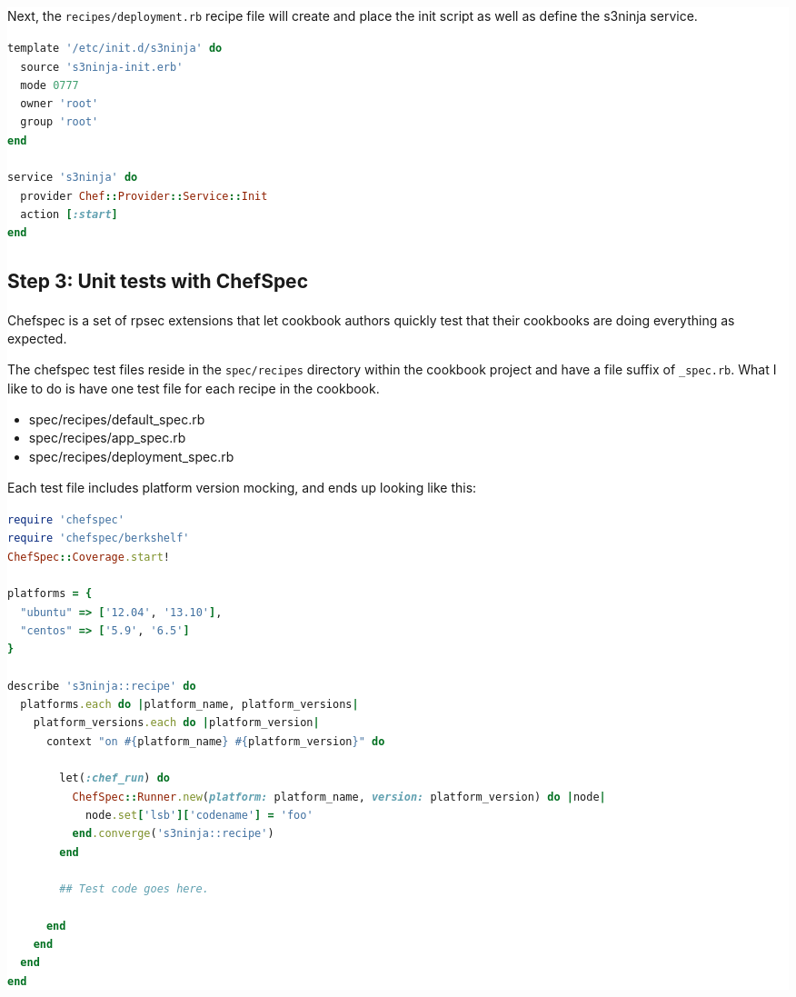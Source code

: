 Next, the `recipes/deployment.rb` recipe file will create and place the init script as well as define the s3ninja service.

```ruby
template '/etc/init.d/s3ninja' do
  source 's3ninja-init.erb'
  mode 0777
  owner 'root'
  group 'root'
end

service 's3ninja' do
  provider Chef::Provider::Service::Init
  action [:start]
end
```

## Step 3: Unit tests with ChefSpec

Chefspec is a set of rpsec extensions that let cookbook authors quickly test that their cookbooks are doing everything as expected.

The chefspec test files reside in the `spec/recipes` directory within the cookbook project and have a file suffix of `_spec.rb`. What I like to do is have one test file for each recipe in the cookbook.

* spec/recipes/default_spec.rb
* spec/recipes/app_spec.rb
* spec/recipes/deployment_spec.rb

Each test file includes platform version mocking, and ends up looking like this:

```ruby
require 'chefspec'
require 'chefspec/berkshelf'
ChefSpec::Coverage.start!

platforms = {
  "ubuntu" => ['12.04', '13.10'],
  "centos" => ['5.9', '6.5']
}

describe 's3ninja::recipe' do
  platforms.each do |platform_name, platform_versions|
    platform_versions.each do |platform_version|
      context "on #{platform_name} #{platform_version}" do

        let(:chef_run) do
          ChefSpec::Runner.new(platform: platform_name, version: platform_version) do |node|
            node.set['lsb']['codename'] = 'foo'
          end.converge('s3ninja::recipe')
        end

        ## Test code goes here.

      end
    end
  end
end

```
